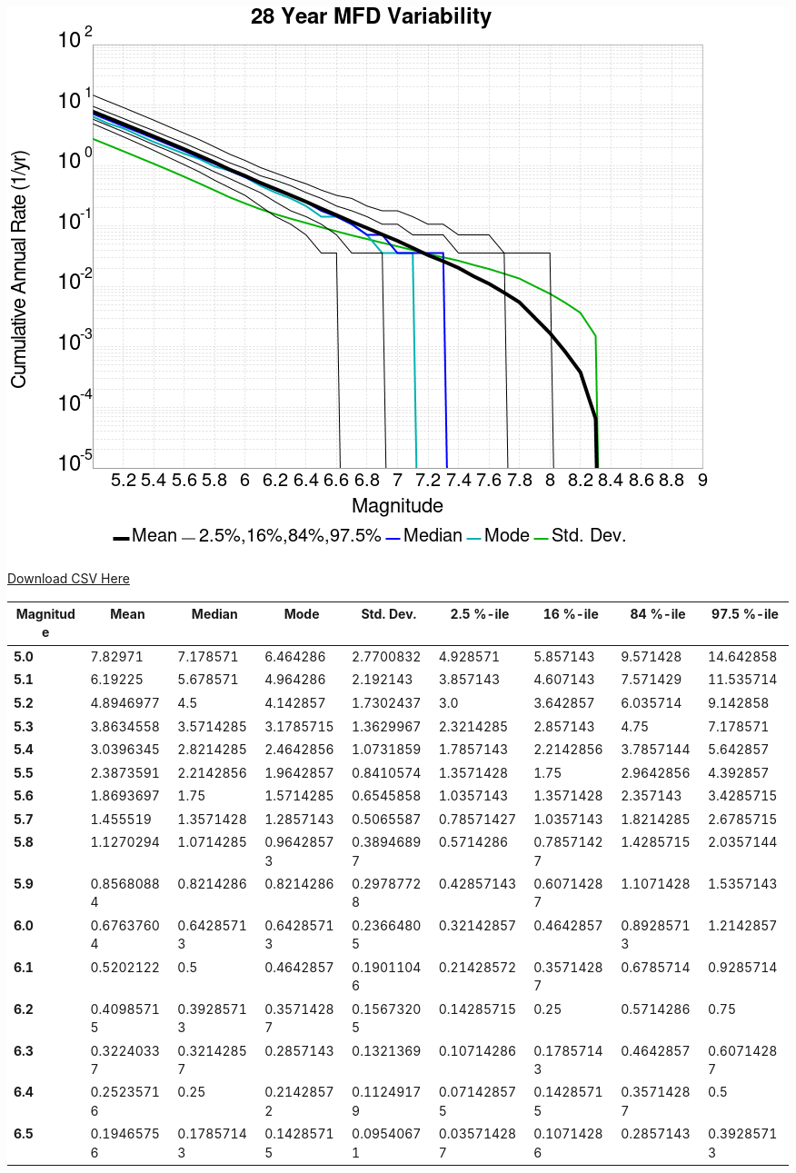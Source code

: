 ![Fixed Time Plot](plots/long_term_var_28yr.png)

[Download CSV Here](plots/long_term_var_28yr.csv)

| **Magnitude** | Mean | Median | Mode | Std. Dev. | 2.5 %-ile | 16 %-ile | 84 %-ile | 97.5 %-ile |
|-----|-----|-----|-----|-----|-----|-----|-----|-----|
| **5.0** | 7.82971 | 7.178571 | 6.464286 | 2.7700832 | 4.928571 | 5.857143 | 9.571428 | 14.642858 |
| **5.1** | 6.19225 | 5.678571 | 4.964286 | 2.192143 | 3.857143 | 4.607143 | 7.571429 | 11.535714 |
| **5.2** | 4.8946977 | 4.5 | 4.142857 | 1.7302437 | 3.0 | 3.642857 | 6.035714 | 9.142858 |
| **5.3** | 3.8634558 | 3.5714285 | 3.1785715 | 1.3629967 | 2.3214285 | 2.857143 | 4.75 | 7.178571 |
| **5.4** | 3.0396345 | 2.8214285 | 2.4642856 | 1.0731859 | 1.7857143 | 2.2142856 | 3.7857144 | 5.642857 |
| **5.5** | 2.3873591 | 2.2142856 | 1.9642857 | 0.8410574 | 1.3571428 | 1.75 | 2.9642856 | 4.392857 |
| **5.6** | 1.8693697 | 1.75 | 1.5714285 | 0.6545858 | 1.0357143 | 1.3571428 | 2.357143 | 3.4285715 |
| **5.7** | 1.455519 | 1.3571428 | 1.2857143 | 0.5065587 | 0.78571427 | 1.0357143 | 1.8214285 | 2.6785715 |
| **5.8** | 1.1270294 | 1.0714285 | 0.96428573 | 0.38946897 | 0.5714286 | 0.78571427 | 1.4285715 | 2.0357144 |
| **5.9** | 0.85680884 | 0.8214286 | 0.8214286 | 0.29787728 | 0.42857143 | 0.60714287 | 1.1071428 | 1.5357143 |
| **6.0** | 0.67637604 | 0.64285713 | 0.64285713 | 0.23664805 | 0.32142857 | 0.4642857 | 0.89285713 | 1.2142857 |
| **6.1** | 0.5202122 | 0.5 | 0.4642857 | 0.19011046 | 0.21428572 | 0.35714287 | 0.6785714 | 0.9285714 |
| **6.2** | 0.40985715 | 0.39285713 | 0.35714287 | 0.15673205 | 0.14285715 | 0.25 | 0.5714286 | 0.75 |
| **6.3** | 0.32240337 | 0.32142857 | 0.2857143 | 0.1321369 | 0.10714286 | 0.17857143 | 0.4642857 | 0.60714287 |
| **6.4** | 0.25235716 | 0.25 | 0.21428572 | 0.11249179 | 0.071428575 | 0.14285715 | 0.35714287 | 0.5 |
| **6.5** | 0.19465756 | 0.17857143 | 0.14285715 | 0.09540671 | 0.035714287 | 0.10714286 | 0.2857143 | 0.39285713 |